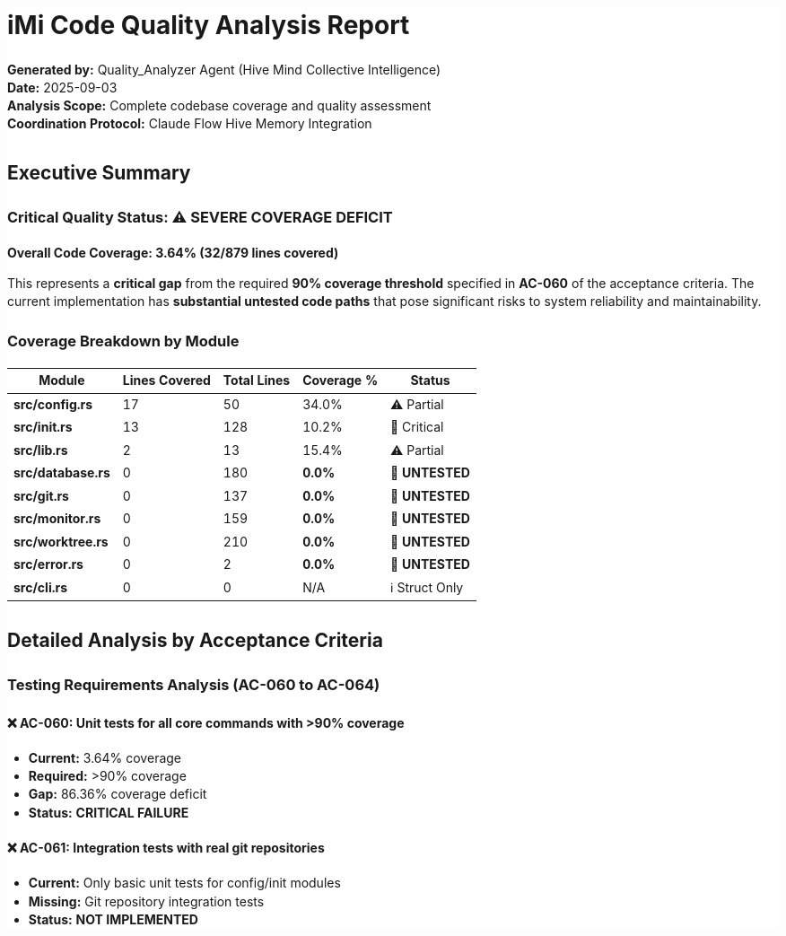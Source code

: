 # iMi Code Quality Analysis Report
**Generated by:** Quality_Analyzer Agent (Hive Mind Collective Intelligence)  
**Date:** 2025-09-03  
**Analysis Scope:** Complete codebase coverage and quality assessment  
**Coordination Protocol:** Claude Flow Hive Memory Integration

## Executive Summary

### Critical Quality Status: ⚠️ SEVERE COVERAGE DEFICIT

**Overall Code Coverage: 3.64% (32/879 lines covered)**

This represents a **critical gap** from the required **90% coverage threshold** specified in **AC-060** of the acceptance criteria. The current implementation has **substantial untested code paths** that pose significant risks to system reliability and maintainability.

### Coverage Breakdown by Module

| Module | Lines Covered | Total Lines | Coverage % | Status |
|--------|---------------|-------------|------------|---------|
| **src/config.rs** | 17 | 50 | 34.0% | ⚠️ Partial |
| **src/init.rs** | 13 | 128 | 10.2% | 🔴 Critical |
| **src/lib.rs** | 2 | 13 | 15.4% | ⚠️ Partial |
| **src/database.rs** | 0 | 180 | **0.0%** | 🔴 **UNTESTED** |
| **src/git.rs** | 0 | 137 | **0.0%** | 🔴 **UNTESTED** |
| **src/monitor.rs** | 0 | 159 | **0.0%** | 🔴 **UNTESTED** |
| **src/worktree.rs** | 0 | 210 | **0.0%** | 🔴 **UNTESTED** |
| **src/error.rs** | 0 | 2 | **0.0%** | 🔴 **UNTESTED** |
| **src/cli.rs** | 0 | 0 | N/A | ℹ️ Struct Only |

## Detailed Analysis by Acceptance Criteria

### Testing Requirements Analysis (AC-060 to AC-064)

#### ❌ AC-060: Unit tests for all core commands with >90% coverage
- **Current:** 3.64% coverage
- **Required:** >90% coverage  
- **Gap:** 86.36% coverage deficit
- **Status:** **CRITICAL FAILURE**

#### ❌ AC-061: Integration tests with real git repositories
- **Current:** Only basic unit tests for config/init modules
- **Missing:** Git repository integration tests
- **Status:** **NOT IMPLEMENTED**
